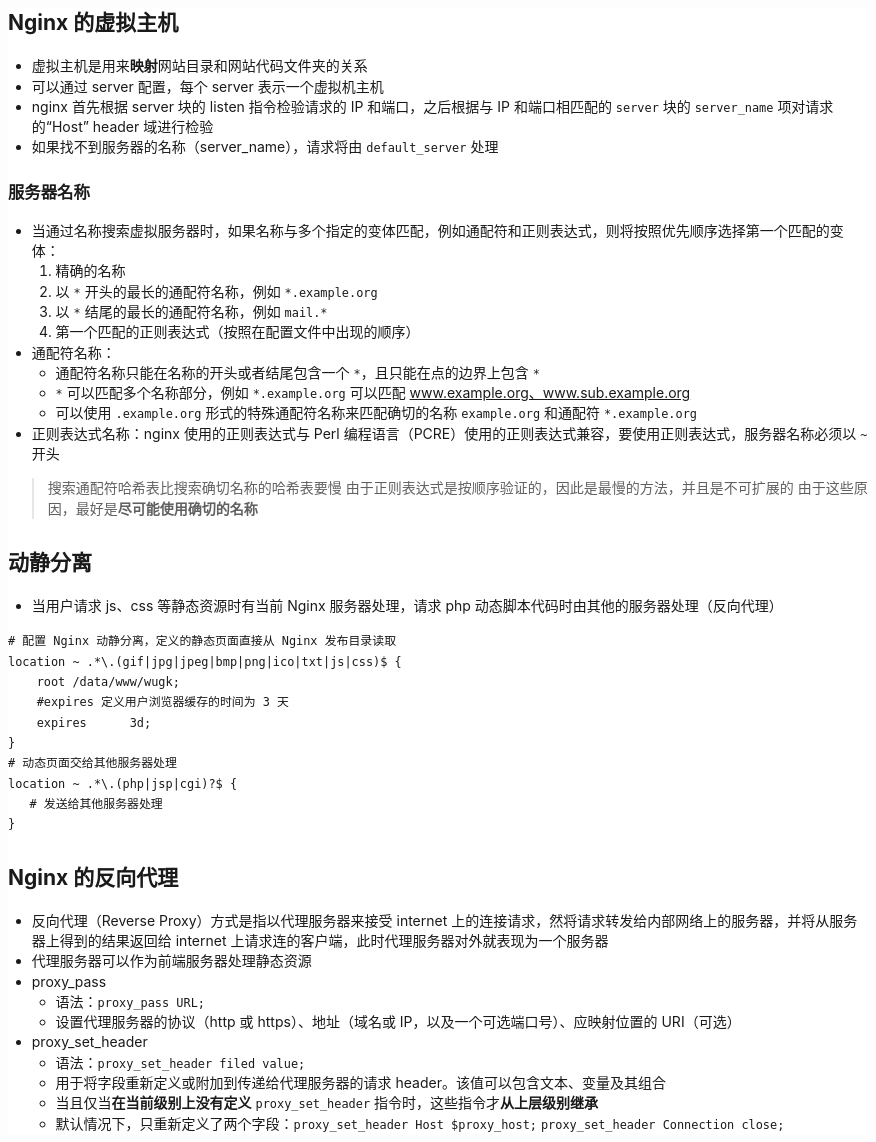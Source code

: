 ## Nginx 的虚拟主机

- 虚拟主机是用来**映射**网站目录和网站代码文件夹的关系
- 可以通过 server 配置，每个 server 表示一个虚拟机主机
- nginx 首先根据 server 块的 listen 指令检验请求的 IP 和端口，之后根据与 IP 和端口相匹配的 `server` 块的 `server_name` 项对请求的“Host” header 域进行检验
- 如果找不到服务器的名称（server_name），请求将由 `default_server` 处理

### 服务器名称

- 当通过名称搜索虚拟服务器时，如果名称与多个指定的变体匹配，例如通配符和正则表达式，则将按照优先顺序选择第一个匹配的变体：
    1. 精确的名称
    2. 以 `*` 开头的最长的通配符名称，例如 `*.example.org`
    3. 以 `*` 结尾的最长的通配符名称，例如 `mail.*`
    4. 第一个匹配的正则表达式（按照在配置文件中出现的顺序）
- 通配符名称：
    - 通配符名称只能在名称的开头或者结尾包含一个 `*`，且只能在点的边界上包含 `*`
    - `*` 可以匹配多个名称部分，例如 `*.example.org` 可以匹配 www.example.org、www.sub.example.org
    - 可以使用 `.example.org` 形式的特殊通配符名称来匹配确切的名称 `example.org` 和通配符 `*.example.org`
- 正则表达式名称：nginx 使用的正则表达式与 Perl 编程语言（PCRE）使用的正则表达式兼容，要使用正则表达式，服务器名称必须以 `~` 开头

> 搜索通配符哈希表比搜索确切名称的哈希表要慢
> 由于正则表达式是按顺序验证的，因此是最慢的方法，并且是不可扩展的
> 由于这些原因，最好是**尽可能使用确切的名称**

## 动静分离

- 当用户请求 js、css 等静态资源时有当前 Nginx 服务器处理，请求 php 动态脚本代码时由其他的服务器处理（反向代理）

```nginx
# 配置 Nginx 动静分离，定义的静态页面直接从 Nginx 发布目录读取
location ~ .*\.(gif|jpg|jpeg|bmp|png|ico|txt|js|css)$ {
    root /data/www/wugk;
    #expires 定义用户浏览器缓存的时间为 3 天
    expires      3d;
} 
# 动态页面交给其他服务器处理
location ~ .*\.(php|jsp|cgi)?$ {
   # 发送给其他服务器处理
}
```



## Nginx 的反向代理

- 反向代理（Reverse Proxy）方式是指以代理服务器来接受 internet 上的连接请求，然将请求转发给内部网络上的服务器，并将从服务器上得到的结果返回给 internet 上请求连的客户端，此时代理服务器对外就表现为一个服务器
- 代理服务器可以作为前端服务器处理静态资源
- proxy_pass
    - 语法：`proxy_pass URL;`
    - 设置代理服务器的协议（http 或 https）、地址（域名或 IP，以及一个可选端口号）、应映射位置的 URI（可选）
- proxy_set_header
    - 语法：`proxy_set_header filed value;`
    - 用于将字段重新定义或附加到传递给代理服务器的请求 header。该值可以包含文本、变量及其组合
    - 当且仅当**在当前级别上没有定义** `proxy_set_header` 指令时，这些指令才**从上层级别继承**
    - 默认情况下，只重新定义了两个字段：`proxy_set_header Host $proxy_host;` `proxy_set_header Connection close;`

